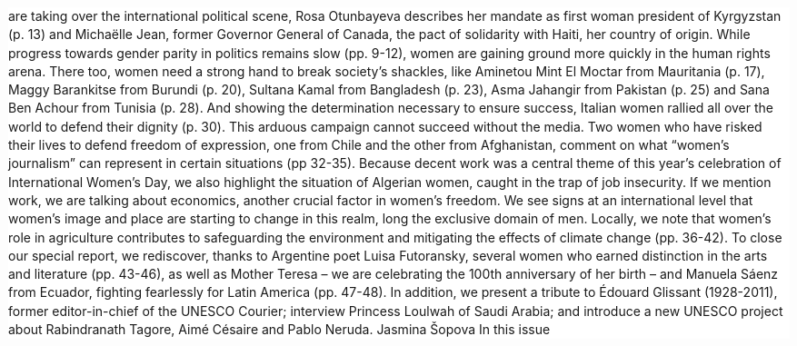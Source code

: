 are taking over the international
political scene, Rosa Otunbayeva
describes her mandate as first woman
president of Kyrgyzstan (p. 13) and
Michaëlle Jean, former Governor
General of Canada, the pact of solidarity
with Haiti, her country of origin.
While progress towards gender
parity in politics remains slow (pp. 9-12),
women are gaining ground more
quickly in the human rights arena. There
too, women need a strong hand to
break society’s shackles, like Aminetou
Mint El Moctar from Mauritania (p. 17),
Maggy Barankitse from Burundi (p. 20),
Sultana Kamal from Bangladesh (p. 23),
Asma Jahangir from Pakistan (p. 25) and
Sana Ben Achour from Tunisia (p. 28).
And showing the determination
necessary to ensure success, Italian
women rallied all over the world to
defend their dignity (p. 30).
This arduous campaign cannot
succeed without the media. Two
women who have risked their lives to
defend freedom of expression, one from
Chile and the other from Afghanistan,
comment on what “women’s journalism”
can represent in certain situations (pp
32-35).
Because decent work was a central
theme of this year’s celebration of
International Women’s Day, we also
highlight the situation of Algerian
women, caught in the trap of job
insecurity. If we mention work, we are
talking about economics, another
crucial factor in women’s freedom. We
see signs at an international level that
women’s image and place are starting to
change in this realm, long the exclusive
domain of men. Locally, we note that
women’s role in agriculture contributes
to safeguarding the environment and
mitigating the effects of climate change
(pp. 36-42).
To close our special report, we
rediscover, thanks to Argentine poet
Luisa Futoransky, several women who
earned distinction in the arts and
literature (pp. 43-46), as well as Mother
Teresa – we are celebrating the 100th
anniversary of her birth – and Manuela
Sáenz from Ecuador, fighting fearlessly
for Latin America (pp. 47-48).
In addition, we present a tribute to
Édouard Glissant (1928-2011), former
editor-in-chief of the UNESCO Courier;
interview Princess Loulwah of Saudi
Arabia; and introduce a new UNESCO
project about Rabindranath Tagore,
Aimé Césaire and Pablo Neruda.
Jasmina Šopova
In this issue